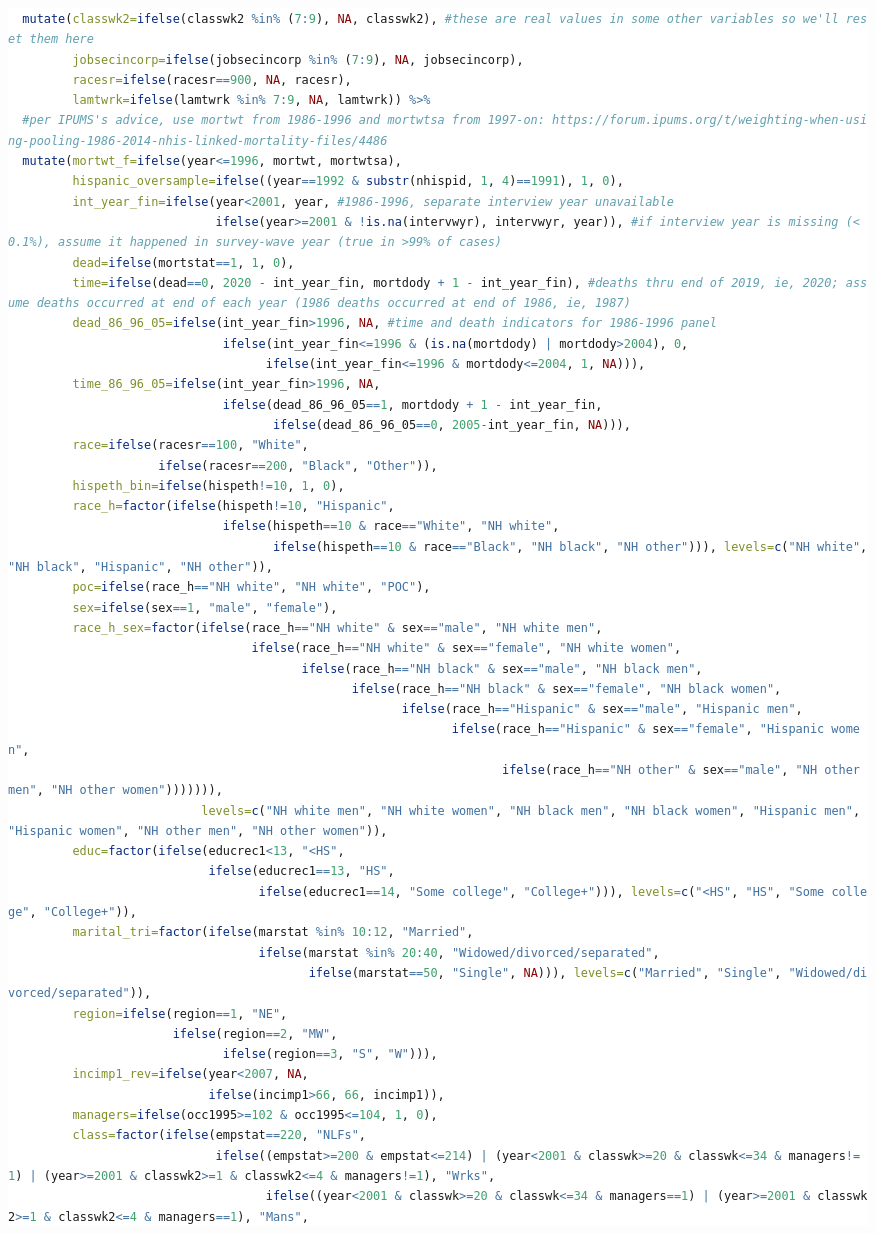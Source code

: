 ```r
  mutate(classwk2=ifelse(classwk2 %in% (7:9), NA, classwk2), #these are real values in some other variables so we'll reset them here
         jobsecincorp=ifelse(jobsecincorp %in% (7:9), NA, jobsecincorp),
         racesr=ifelse(racesr==900, NA, racesr),
         lamtwrk=ifelse(lamtwrk %in% 7:9, NA, lamtwrk)) %>%
  #per IPUMS's advice, use mortwt from 1986-1996 and mortwtsa from 1997-on: https://forum.ipums.org/t/weighting-when-using-pooling-1986-2014-nhis-linked-mortality-files/4486
  mutate(mortwt_f=ifelse(year<=1996, mortwt, mortwtsa),
         hispanic_oversample=ifelse((year==1992 & substr(nhispid, 1, 4)==1991), 1, 0),
         int_year_fin=ifelse(year<2001, year, #1986-1996, separate interview year unavailable
                             ifelse(year>=2001 & !is.na(intervwyr), intervwyr, year)), #if interview year is missing (<0.1%), assume it happened in survey-wave year (true in >99% of cases)
         dead=ifelse(mortstat==1, 1, 0),
         time=ifelse(dead==0, 2020 - int_year_fin, mortdody + 1 - int_year_fin), #deaths thru end of 2019, ie, 2020; assume deaths occurred at end of each year (1986 deaths occurred at end of 1986, ie, 1987)
         dead_86_96_05=ifelse(int_year_fin>1996, NA, #time and death indicators for 1986-1996 panel
                              ifelse(int_year_fin<=1996 & (is.na(mortdody) | mortdody>2004), 0,
                                    ifelse(int_year_fin<=1996 & mortdody<=2004, 1, NA))),
         time_86_96_05=ifelse(int_year_fin>1996, NA,
                              ifelse(dead_86_96_05==1, mortdody + 1 - int_year_fin,
                                     ifelse(dead_86_96_05==0, 2005-int_year_fin, NA))),
         race=ifelse(racesr==100, "White", 
                     ifelse(racesr==200, "Black", "Other")),
         hispeth_bin=ifelse(hispeth!=10, 1, 0),
         race_h=factor(ifelse(hispeth!=10, "Hispanic",
                              ifelse(hispeth==10 & race=="White", "NH white",
                                     ifelse(hispeth==10 & race=="Black", "NH black", "NH other"))), levels=c("NH white", "NH black", "Hispanic", "NH other")),
         poc=ifelse(race_h=="NH white", "NH white", "POC"),
         sex=ifelse(sex==1, "male", "female"),
         race_h_sex=factor(ifelse(race_h=="NH white" & sex=="male", "NH white men",
                                  ifelse(race_h=="NH white" & sex=="female", "NH white women",
                                         ifelse(race_h=="NH black" & sex=="male", "NH black men",
                                                ifelse(race_h=="NH black" & sex=="female", "NH black women",
                                                       ifelse(race_h=="Hispanic" & sex=="male", "Hispanic men",
                                                              ifelse(race_h=="Hispanic" & sex=="female", "Hispanic women",
                                                                     ifelse(race_h=="NH other" & sex=="male", "NH other men", "NH other women"))))))),
                           levels=c("NH white men", "NH white women", "NH black men", "NH black women", "Hispanic men", "Hispanic women", "NH other men", "NH other women")),
         educ=factor(ifelse(educrec1<13, "<HS",
                            ifelse(educrec1==13, "HS",
                                   ifelse(educrec1==14, "Some college", "College+"))), levels=c("<HS", "HS", "Some college", "College+")),
         marital_tri=factor(ifelse(marstat %in% 10:12, "Married",
                                   ifelse(marstat %in% 20:40, "Widowed/divorced/separated", 
                                          ifelse(marstat==50, "Single", NA))), levels=c("Married", "Single", "Widowed/divorced/separated")),
         region=ifelse(region==1, "NE", 
                       ifelse(region==2, "MW",
                              ifelse(region==3, "S", "W"))),
         incimp1_rev=ifelse(year<2007, NA,
                            ifelse(incimp1>66, 66, incimp1)),
         managers=ifelse(occ1995>=102 & occ1995<=104, 1, 0),
         class=factor(ifelse(empstat==220, "NLFs",
                             ifelse((empstat>=200 & empstat<=214) | (year<2001 & classwk>=20 & classwk<=34 & managers!=1) | (year>=2001 & classwk2>=1 & classwk2<=4 & managers!=1), "Wrks",
                                    ifelse((year<2001 & classwk>=20 & classwk<=34 & managers==1) | (year>=2001 & classwk2>=1 & classwk2<=4 & managers==1), "Mans",
```